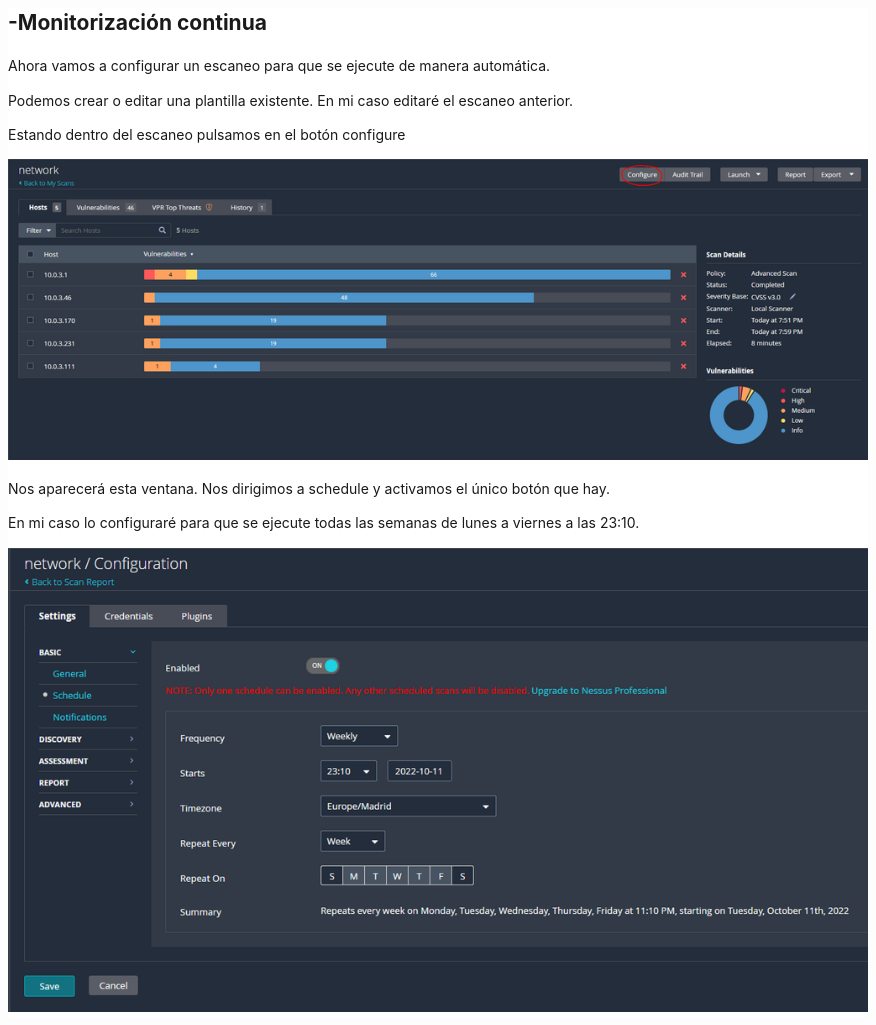 
## **-Monitorización continua**

Ahora vamos a configurar un escaneo para que se ejecute de manera automática.

Podemos crear o editar una plantilla existente. En mi caso editaré el escaneo anterior.

Estando dentro del escaneo pulsamos en el botón configure

![c21](/img/alumno1/sad_p1_c25.PNG)

Nos aparecerá esta ventana. Nos dirigimos a schedule y activamos el único botón que hay.

En mi caso lo configuraré para que se ejecute todas las semanas de lunes a viernes a las 23:10.

![c22](/img/alumno1/sad_p1_c26.PNG)
